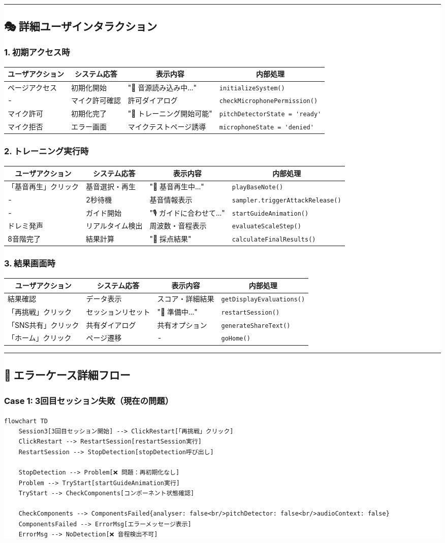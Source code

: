 ```mermaid
```

---

## 🎭 詳細ユーザインタラクション

### **1. 初期アクセス時**

| ユーザアクション | システム応答 | 表示内容 | 内部処理 |
|-----------------|-------------|----------|----------|
| ページアクセス | 初期化開始 | "🎵 音源読み込み中..." | `initializeSystem()` |
| - | マイク許可確認 | 許可ダイアログ | `checkMicrophonePermission()` |
| マイク許可 | 初期化完了 | "🎤 トレーニング開始可能" | `pitchDetectorState = 'ready'` |
| マイク拒否 | エラー画面 | マイクテストページ誘導 | `microphoneState = 'denied'` |

### **2. トレーニング実行時**

| ユーザアクション | システム応答 | 表示内容 | 内部処理 |
|-----------------|-------------|----------|----------|
| 「基音再生」クリック | 基音選択・再生 | "🎵 基音再生中..." | `playBaseNote()` |
| - | 2秒待機 | 基音情報表示 | `sampler.triggerAttackRelease()` |
| - | ガイド開始 | "🎙️ ガイドに合わせて..." | `startGuideAnimation()` |
| ドレミ発声 | リアルタイム検出 | 周波数・音程表示 | `evaluateScaleStep()` |
| 8音階完了 | 結果計算 | "🎉 採点結果" | `calculateFinalResults()` |

### **3. 結果画面時**

| ユーザアクション | システム応答 | 表示内容 | 内部処理 |
|-----------------|-------------|----------|----------|
| 結果確認 | データ表示 | スコア・詳細結果 | `getDisplayEvaluations()` |
| 「再挑戦」クリック | セッションリセット | "🔄 準備中..." | `restartSession()` |
| 「SNS共有」クリック | 共有ダイアログ | 共有オプション | `generateShareText()` |
| 「ホーム」クリック | ページ遷移 | - | `goHome()` |

---

## 🚨 エラーケース詳細フロー

### **Case 1: 3回目セッション失敗（現在の問題）**

```mermaid
flowchart TD
    Session3[3回目セッション開始] --> ClickRestart[「再挑戦」クリック]
    ClickRestart --> RestartSession[restartSession実行]
    RestartSession --> StopDetection[stopDetection呼び出し]
    
    StopDetection --> Problem[❌ 問題：再初期化なし]
    Problem --> TryStart[startGuideAnimation実行]
    TryStart --> CheckComponents[コンポーネント状態確認]
    
    CheckComponents --> ComponentsFailed{analyser: false<br/>pitchDetector: false<br/>audioContext: false}
    ComponentsFailed --> ErrorMsg[エラーメッセージ表示]
    ErrorMsg --> NoDetection[❌ 音程検出不可]
```